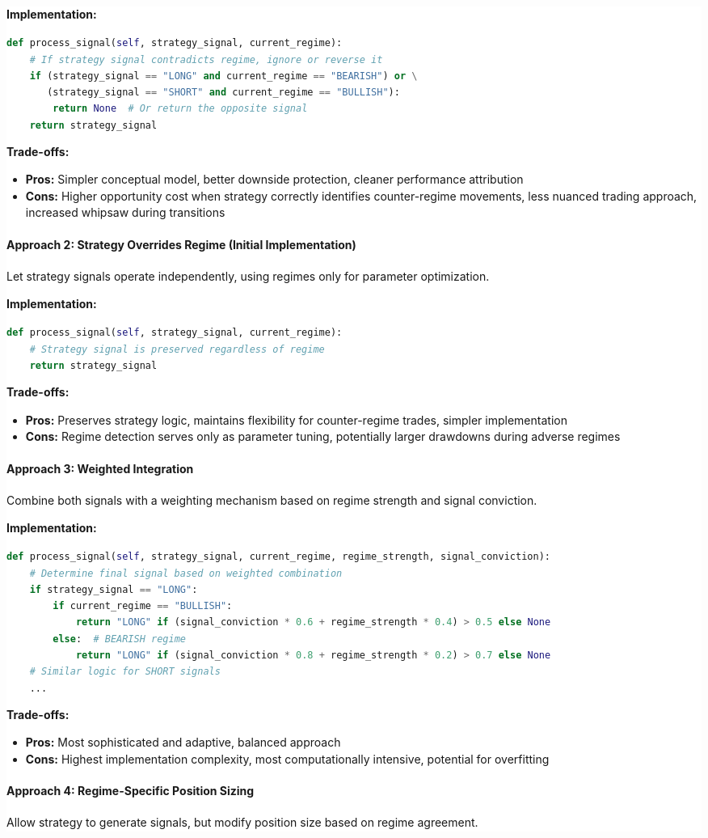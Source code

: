 **Implementation:**
```python
def process_signal(self, strategy_signal, current_regime):
    # If strategy signal contradicts regime, ignore or reverse it
    if (strategy_signal == "LONG" and current_regime == "BEARISH") or \
       (strategy_signal == "SHORT" and current_regime == "BULLISH"):
        return None  # Or return the opposite signal
    return strategy_signal
```

**Trade-offs:**
- **Pros:** Simpler conceptual model, better downside protection, cleaner performance attribution
- **Cons:** Higher opportunity cost when strategy correctly identifies counter-regime movements, less nuanced trading approach, increased whipsaw during transitions

#### Approach 2: Strategy Overrides Regime (Initial Implementation)
Let strategy signals operate independently, using regimes only for parameter optimization.

**Implementation:**
```python
def process_signal(self, strategy_signal, current_regime):
    # Strategy signal is preserved regardless of regime
    return strategy_signal
```

**Trade-offs:**
- **Pros:** Preserves strategy logic, maintains flexibility for counter-regime trades, simpler implementation
- **Cons:** Regime detection serves only as parameter tuning, potentially larger drawdowns during adverse regimes

#### Approach 3: Weighted Integration
Combine both signals with a weighting mechanism based on regime strength and signal conviction.

**Implementation:**
```python
def process_signal(self, strategy_signal, current_regime, regime_strength, signal_conviction):
    # Determine final signal based on weighted combination
    if strategy_signal == "LONG":
        if current_regime == "BULLISH":
            return "LONG" if (signal_conviction * 0.6 + regime_strength * 0.4) > 0.5 else None
        else:  # BEARISH regime
            return "LONG" if (signal_conviction * 0.8 + regime_strength * 0.2) > 0.7 else None
    # Similar logic for SHORT signals
    ...
```

**Trade-offs:**
- **Pros:** Most sophisticated and adaptive, balanced approach
- **Cons:** Highest implementation complexity, most computationally intensive, potential for overfitting

#### Approach 4: Regime-Specific Position Sizing
Allow strategy to generate signals, but modify position size based on regime agreement.
